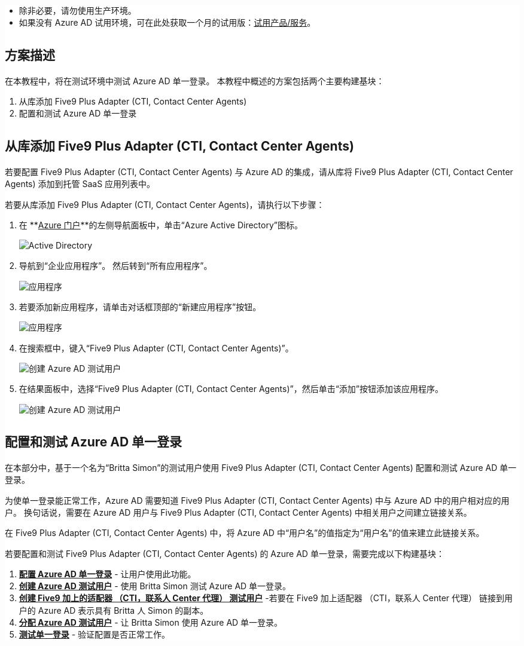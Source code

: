 - 除非必要，请勿使用生产环境。
- 如果没有 Azure AD 试用环境，可在此处获取一个月的试用版：[试用产品/服务](https://azure.microsoft.com/pricing/free-trial/)。

## <a name="scenario-description"></a>方案描述
在本教程中，将在测试环境中测试 Azure AD 单一登录。 本教程中概述的方案包括两个主要构建基块：

1. 从库添加 Five9 Plus Adapter (CTI, Contact Center Agents)
2. 配置和测试 Azure AD 单一登录

## <a name="adding-five9-plus-adapter-cti-contact-center-agents-from-the-gallery"></a>从库添加 Five9 Plus Adapter (CTI, Contact Center Agents)
若要配置 Five9 Plus Adapter (CTI, Contact Center Agents) 与 Azure AD 的集成，请从库将 Five9 Plus Adapter (CTI, Contact Center Agents) 添加到托管 SaaS 应用列表中。

若要从库添加 Five9 Plus Adapter (CTI, Contact Center Agents)，请执行以下步骤：

1. 在 **[Azure 门户](https://portal.azure.com)**的左侧导航面板中，单击“Azure Active Directory”图标。 

    ![Active Directory][1]

2. 导航到“企业应用程序”。 然后转到“所有应用程序”。

    ![应用程序][2]
    
3. 若要添加新应用程序，请单击对话框顶部的“新建应用程序”按钮。

    ![应用程序][3]

4. 在搜索框中，键入“Five9 Plus Adapter (CTI, Contact Center Agents)”。

    ![创建 Azure AD 测试用户](./media/active-directory-saas-five9-tutorial/tutorial_five9_search.png)

5. 在结果面板中，选择“Five9 Plus Adapter (CTI, Contact Center Agents)”，然后单击“添加”按钮添加该应用程序。

    ![创建 Azure AD 测试用户](./media/active-directory-saas-five9-tutorial/tutorial_five9_addfromgallery.png)

##  <a name="configuring-and-testing-azure-ad-single-sign-on"></a>配置和测试 Azure AD 单一登录
在本部分中，基于一个名为“Britta Simon”的测试用户使用 Five9 Plus Adapter (CTI, Contact Center Agents) 配置和测试 Azure AD 单一登录。

为使单一登录能正常工作，Azure AD 需要知道 Five9 Plus Adapter (CTI, Contact Center Agents) 中与 Azure AD 中的用户相对应的用户。 换句话说，需要在 Azure AD 用户与 Five9 Plus Adapter (CTI, Contact Center Agents) 中相关用户之间建立链接关系。

在 Five9 Plus Adapter (CTI, Contact Center Agents) 中，将 Azure AD 中“用户名”的值指定为“用户名”的值来建立此链接关系。

若要配置和测试 Five9 Plus Adapter (CTI, Contact Center Agents) 的 Azure AD 单一登录，需要完成以下构建基块：

1. **[配置 Azure AD 单一登录](#configuring-azure-ad-single-sign-on)** - 让用户使用此功能。
2. **[创建 Azure AD 测试用户](#creating-an-azure-ad-test-user)** - 使用 Britta Simon 测试 Azure AD 单一登录。
3. **[创建 Five9 加上的适配器 （CTI，联系人 Center 代理） 测试用户](#creating-a-five9-plus-adapter-cti-contact-center-agents-test-user)** -若要在 Five9 加上适配器 （CTI，联系人 Center 代理） 链接到用户的 Azure AD 表示具有 Britta 人 Simon 的副本。
4. **[分配 Azure AD 测试用户](#assigning-the-azure-ad-test-user)** - 让 Britta Simon 使用 Azure AD 单一登录。
5. **[测试单一登录](#testing-single-sign-on)** - 验证配置是否正常工作。


[1]: ./media/active-directory-saas-five9-tutorial/tutorial_general_01.png
[2]: ./media/active-directory-saas-five9-tutorial/tutorial_general_02.png
[3]: ./media/active-directory-saas-five9-tutorial/tutorial_general_03.png
[4]: ./media/active-directory-saas-five9-tutorial/tutorial_general_04.png
[100]: ./media/active-directory-saas-five9-tutorial/tutorial_general_100.png
[200]: ./media/active-directory-saas-five9-tutorial/tutorial_general_200.png
[201]: ./media/active-directory-saas-five9-tutorial/tutorial_general_201.png
[202]: ./media/active-directory-saas-five9-tutorial/tutorial_general_202.png
[203]: ./media/active-directory-saas-five9-tutorial/tutorial_general_203.png